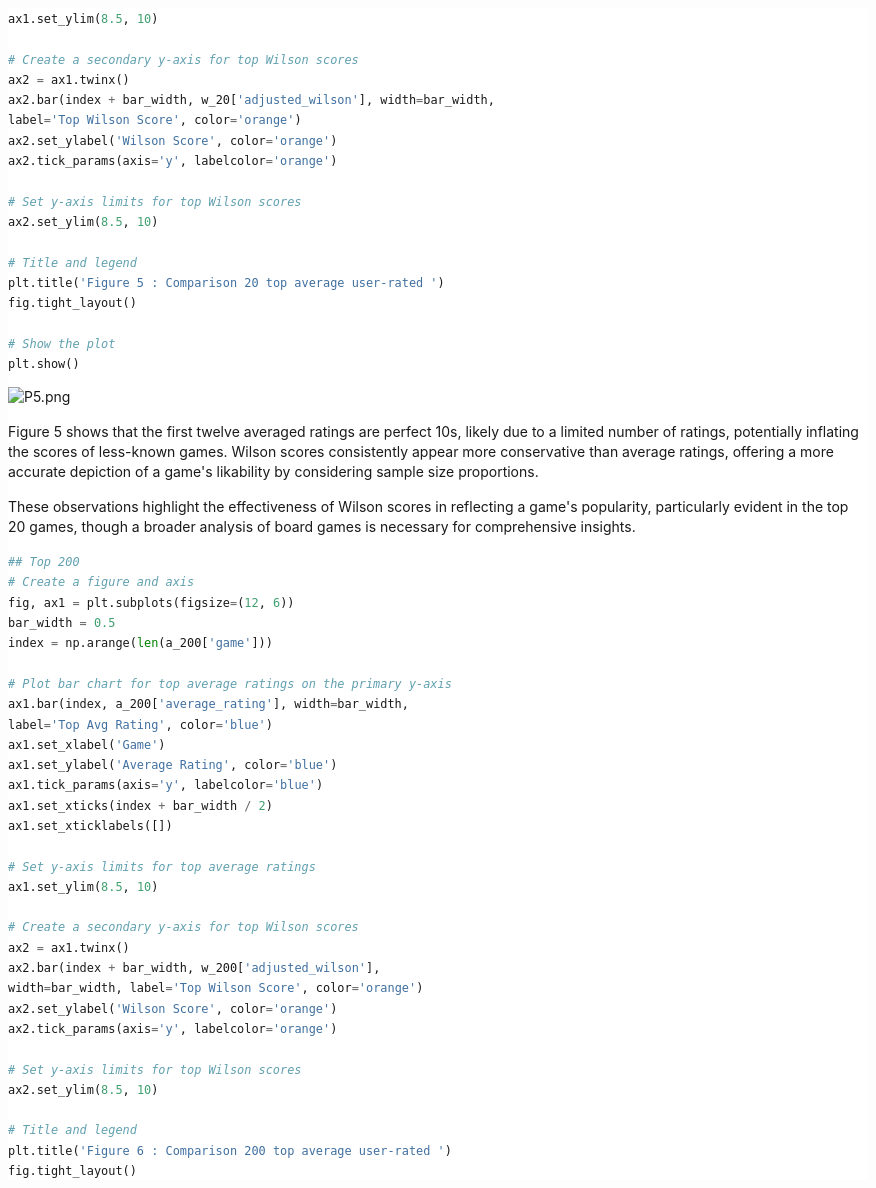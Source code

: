 ```python
ax1.set_ylim(8.5, 10)

# Create a secondary y-axis for top Wilson scores
ax2 = ax1.twinx()
ax2.bar(index + bar_width, w_20['adjusted_wilson'], width=bar_width, 
label='Top Wilson Score', color='orange')
ax2.set_ylabel('Wilson Score', color='orange')
ax2.tick_params(axis='y', labelcolor='orange')

# Set y-axis limits for top Wilson scores
ax2.set_ylim(8.5, 10)

# Title and legend
plt.title('Figure 5 : Comparison 20 top average user-rated ')
fig.tight_layout()

# Show the plot
plt.show()
```

![P5.png](https://prod-files-secure.s3.us-west-2.amazonaws.com/49b14f3c-4350-4e32-8ef8-bb70d1bf603e/41681422-f577-4e5a-90b0-be86651deb4c/P5.png)

Figure 5 shows that the first twelve averaged ratings are perfect 10s, likely due to a limited number of ratings, potentially inflating the scores of less-known games. Wilson scores consistently appear more conservative than average ratings, offering a more accurate depiction of a game's likability by considering sample size proportions. 

These observations highlight the effectiveness of Wilson scores in reflecting a game's popularity, particularly evident in the top 20 games, though a broader analysis of board games is necessary for comprehensive insights.

```python
## Top 200 
# Create a figure and axis
fig, ax1 = plt.subplots(figsize=(12, 6))
bar_width = 0.5
index = np.arange(len(a_200['game']))

# Plot bar chart for top average ratings on the primary y-axis
ax1.bar(index, a_200['average_rating'], width=bar_width, 
label='Top Avg Rating', color='blue')
ax1.set_xlabel('Game')
ax1.set_ylabel('Average Rating', color='blue')
ax1.tick_params(axis='y', labelcolor='blue')
ax1.set_xticks(index + bar_width / 2)
ax1.set_xticklabels([])

# Set y-axis limits for top average ratings
ax1.set_ylim(8.5, 10)

# Create a secondary y-axis for top Wilson scores
ax2 = ax1.twinx()
ax2.bar(index + bar_width, w_200['adjusted_wilson'], 
width=bar_width, label='Top Wilson Score', color='orange')
ax2.set_ylabel('Wilson Score', color='orange')
ax2.tick_params(axis='y', labelcolor='orange')

# Set y-axis limits for top Wilson scores
ax2.set_ylim(8.5, 10)

# Title and legend
plt.title('Figure 6 : Comparison 200 top average user-rated ')
fig.tight_layout()

```